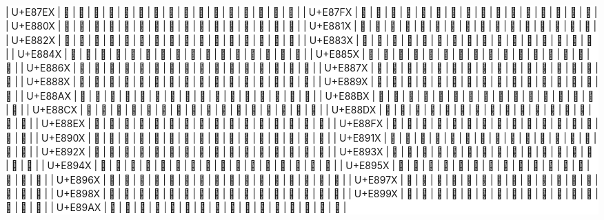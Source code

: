 | U+E87EX | &#xE87E0; | &#xE87E1; | &#xE87E2; | &#xE87E3; | &#xE87E4; | &#xE87E5; | &#xE87E6; | &#xE87E7; | &#xE87E8; | &#xE87E9; | &#xE87EA; | &#xE87EB; | &#xE87EC; | &#xE87ED; | &#xE87EE; | &#xE87EF; |
| U+E87FX | &#xE87F0; | &#xE87F1; | &#xE87F2; | &#xE87F3; | &#xE87F4; | &#xE87F5; | &#xE87F6; | &#xE87F7; | &#xE87F8; | &#xE87F9; | &#xE87FA; | &#xE87FB; | &#xE87FC; | &#xE87FD; | &#xE87FE; | &#xE87FF; |
| U+E880X | &#xE8800; | &#xE8801; | &#xE8802; | &#xE8803; | &#xE8804; | &#xE8805; | &#xE8806; | &#xE8807; | &#xE8808; | &#xE8809; | &#xE880A; | &#xE880B; | &#xE880C; | &#xE880D; | &#xE880E; | &#xE880F; |
| U+E881X | &#xE8810; | &#xE8811; | &#xE8812; | &#xE8813; | &#xE8814; | &#xE8815; | &#xE8816; | &#xE8817; | &#xE8818; | &#xE8819; | &#xE881A; | &#xE881B; | &#xE881C; | &#xE881D; | &#xE881E; | &#xE881F; |
| U+E882X | &#xE8820; | &#xE8821; | &#xE8822; | &#xE8823; | &#xE8824; | &#xE8825; | &#xE8826; | &#xE8827; | &#xE8828; | &#xE8829; | &#xE882A; | &#xE882B; | &#xE882C; | &#xE882D; | &#xE882E; | &#xE882F; |
| U+E883X | &#xE8830; | &#xE8831; | &#xE8832; | &#xE8833; | &#xE8834; | &#xE8835; | &#xE8836; | &#xE8837; | &#xE8838; | &#xE8839; | &#xE883A; | &#xE883B; | &#xE883C; | &#xE883D; | &#xE883E; | &#xE883F; |
| U+E884X | &#xE8840; | &#xE8841; | &#xE8842; | &#xE8843; | &#xE8844; | &#xE8845; | &#xE8846; | &#xE8847; | &#xE8848; | &#xE8849; | &#xE884A; | &#xE884B; | &#xE884C; | &#xE884D; | &#xE884E; | &#xE884F; |
| U+E885X | &#xE8850; | &#xE8851; | &#xE8852; | &#xE8853; | &#xE8854; | &#xE8855; | &#xE8856; | &#xE8857; | &#xE8858; | &#xE8859; | &#xE885A; | &#xE885B; | &#xE885C; | &#xE885D; | &#xE885E; | &#xE885F; |
| U+E886X | &#xE8860; | &#xE8861; | &#xE8862; | &#xE8863; | &#xE8864; | &#xE8865; | &#xE8866; | &#xE8867; | &#xE8868; | &#xE8869; | &#xE886A; | &#xE886B; | &#xE886C; | &#xE886D; | &#xE886E; | &#xE886F; |
| U+E887X | &#xE8870; | &#xE8871; | &#xE8872; | &#xE8873; | &#xE8874; | &#xE8875; | &#xE8876; | &#xE8877; | &#xE8878; | &#xE8879; | &#xE887A; | &#xE887B; | &#xE887C; | &#xE887D; | &#xE887E; | &#xE887F; |
| U+E888X | &#xE8880; | &#xE8881; | &#xE8882; | &#xE8883; | &#xE8884; | &#xE8885; | &#xE8886; | &#xE8887; | &#xE8888; | &#xE8889; | &#xE888A; | &#xE888B; | &#xE888C; | &#xE888D; | &#xE888E; | &#xE888F; |
| U+E889X | &#xE8890; | &#xE8891; | &#xE8892; | &#xE8893; | &#xE8894; | &#xE8895; | &#xE8896; | &#xE8897; | &#xE8898; | &#xE8899; | &#xE889A; | &#xE889B; | &#xE889C; | &#xE889D; | &#xE889E; | &#xE889F; |
| U+E88AX | &#xE88A0; | &#xE88A1; | &#xE88A2; | &#xE88A3; | &#xE88A4; | &#xE88A5; | &#xE88A6; | &#xE88A7; | &#xE88A8; | &#xE88A9; | &#xE88AA; | &#xE88AB; | &#xE88AC; | &#xE88AD; | &#xE88AE; | &#xE88AF; |
| U+E88BX | &#xE88B0; | &#xE88B1; | &#xE88B2; | &#xE88B3; | &#xE88B4; | &#xE88B5; | &#xE88B6; | &#xE88B7; | &#xE88B8; | &#xE88B9; | &#xE88BA; | &#xE88BB; | &#xE88BC; | &#xE88BD; | &#xE88BE; | &#xE88BF; |
| U+E88CX | &#xE88C0; | &#xE88C1; | &#xE88C2; | &#xE88C3; | &#xE88C4; | &#xE88C5; | &#xE88C6; | &#xE88C7; | &#xE88C8; | &#xE88C9; | &#xE88CA; | &#xE88CB; | &#xE88CC; | &#xE88CD; | &#xE88CE; | &#xE88CF; |
| U+E88DX | &#xE88D0; | &#xE88D1; | &#xE88D2; | &#xE88D3; | &#xE88D4; | &#xE88D5; | &#xE88D6; | &#xE88D7; | &#xE88D8; | &#xE88D9; | &#xE88DA; | &#xE88DB; | &#xE88DC; | &#xE88DD; | &#xE88DE; | &#xE88DF; |
| U+E88EX | &#xE88E0; | &#xE88E1; | &#xE88E2; | &#xE88E3; | &#xE88E4; | &#xE88E5; | &#xE88E6; | &#xE88E7; | &#xE88E8; | &#xE88E9; | &#xE88EA; | &#xE88EB; | &#xE88EC; | &#xE88ED; | &#xE88EE; | &#xE88EF; |
| U+E88FX | &#xE88F0; | &#xE88F1; | &#xE88F2; | &#xE88F3; | &#xE88F4; | &#xE88F5; | &#xE88F6; | &#xE88F7; | &#xE88F8; | &#xE88F9; | &#xE88FA; | &#xE88FB; | &#xE88FC; | &#xE88FD; | &#xE88FE; | &#xE88FF; |
| U+E890X | &#xE8900; | &#xE8901; | &#xE8902; | &#xE8903; | &#xE8904; | &#xE8905; | &#xE8906; | &#xE8907; | &#xE8908; | &#xE8909; | &#xE890A; | &#xE890B; | &#xE890C; | &#xE890D; | &#xE890E; | &#xE890F; |
| U+E891X | &#xE8910; | &#xE8911; | &#xE8912; | &#xE8913; | &#xE8914; | &#xE8915; | &#xE8916; | &#xE8917; | &#xE8918; | &#xE8919; | &#xE891A; | &#xE891B; | &#xE891C; | &#xE891D; | &#xE891E; | &#xE891F; |
| U+E892X | &#xE8920; | &#xE8921; | &#xE8922; | &#xE8923; | &#xE8924; | &#xE8925; | &#xE8926; | &#xE8927; | &#xE8928; | &#xE8929; | &#xE892A; | &#xE892B; | &#xE892C; | &#xE892D; | &#xE892E; | &#xE892F; |
| U+E893X | &#xE8930; | &#xE8931; | &#xE8932; | &#xE8933; | &#xE8934; | &#xE8935; | &#xE8936; | &#xE8937; | &#xE8938; | &#xE8939; | &#xE893A; | &#xE893B; | &#xE893C; | &#xE893D; | &#xE893E; | &#xE893F; |
| U+E894X | &#xE8940; | &#xE8941; | &#xE8942; | &#xE8943; | &#xE8944; | &#xE8945; | &#xE8946; | &#xE8947; | &#xE8948; | &#xE8949; | &#xE894A; | &#xE894B; | &#xE894C; | &#xE894D; | &#xE894E; | &#xE894F; |
| U+E895X | &#xE8950; | &#xE8951; | &#xE8952; | &#xE8953; | &#xE8954; | &#xE8955; | &#xE8956; | &#xE8957; | &#xE8958; | &#xE8959; | &#xE895A; | &#xE895B; | &#xE895C; | &#xE895D; | &#xE895E; | &#xE895F; |
| U+E896X | &#xE8960; | &#xE8961; | &#xE8962; | &#xE8963; | &#xE8964; | &#xE8965; | &#xE8966; | &#xE8967; | &#xE8968; | &#xE8969; | &#xE896A; | &#xE896B; | &#xE896C; | &#xE896D; | &#xE896E; | &#xE896F; |
| U+E897X | &#xE8970; | &#xE8971; | &#xE8972; | &#xE8973; | &#xE8974; | &#xE8975; | &#xE8976; | &#xE8977; | &#xE8978; | &#xE8979; | &#xE897A; | &#xE897B; | &#xE897C; | &#xE897D; | &#xE897E; | &#xE897F; |
| U+E898X | &#xE8980; | &#xE8981; | &#xE8982; | &#xE8983; | &#xE8984; | &#xE8985; | &#xE8986; | &#xE8987; | &#xE8988; | &#xE8989; | &#xE898A; | &#xE898B; | &#xE898C; | &#xE898D; | &#xE898E; | &#xE898F; |
| U+E899X | &#xE8990; | &#xE8991; | &#xE8992; | &#xE8993; | &#xE8994; | &#xE8995; | &#xE8996; | &#xE8997; | &#xE8998; | &#xE8999; | &#xE899A; | &#xE899B; | &#xE899C; | &#xE899D; | &#xE899E; | &#xE899F; |
| U+E89AX | &#xE89A0; | &#xE89A1; | &#xE89A2; | &#xE89A3; | &#xE89A4; | &#xE89A5; | &#xE89A6; | &#xE89A7; | &#xE89A8; | &#xE89A9; | &#xE89AA; | &#xE89AB; | &#xE89AC; | &#xE89AD; | &#xE89AE; | &#xE89AF; |